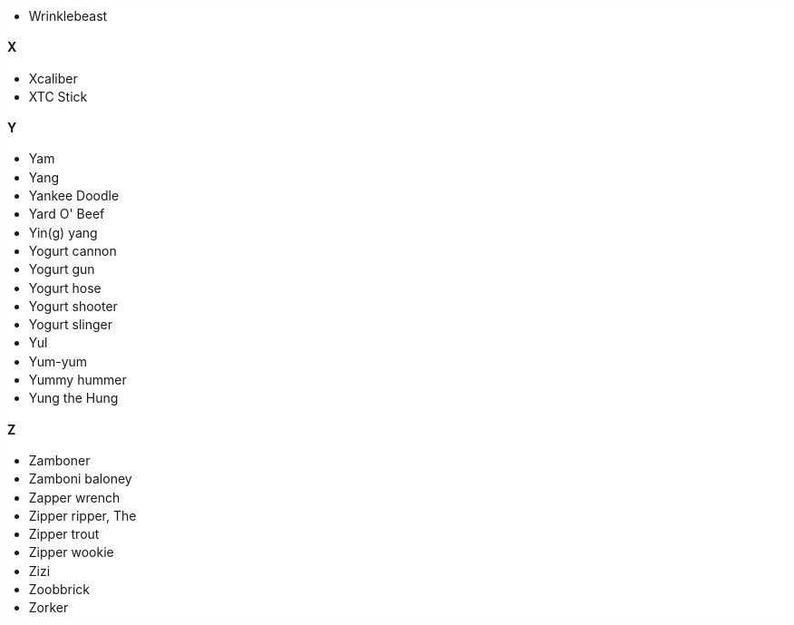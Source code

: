   * Wrinklebeast
  
**<A name=X>X</a>**

  * Xcaliber
  * XTC Stick

**<A name=Y>Y</a>**

  * Yam
  * Yang
  * Yankee Doodle
  * Yard O' Beef
  * Yin(g) yang
  * Yogurt cannon
  * Yogurt gun
  * Yogurt hose
  * Yogurt shooter
  * Yogurt slinger
  * Yul
  * Yum-yum
  * Yummy hummer
  * Yung the Hung

**<A name=Z>Z</a>**

  * Zamboner
  * Zamboni baloney
  * Zapper wrench
  * Zipper ripper, The
  * Zipper trout
  * Zipper wookie
  * Zizi
  * Zoobbrick
  * Zorker

 [1]: #A
 [2]: #B
 [3]: #C
 [4]: #D
 [5]: #E
 [6]: #F
 [7]: #G
 [8]: #H
 [9]: #I
 [10]: #J
 [11]: #K
 [12]: #L
 [13]: #M
 [14]: #N
 [15]: #O
 [16]: #P
 [17]: #Q
 [18]: #R
 [19]: #S
 [20]: #T
 [21]: #U
 [22]: #V
 [23]: #W
 [24]: #X
 [25]: #Y
 [26]: #Z
